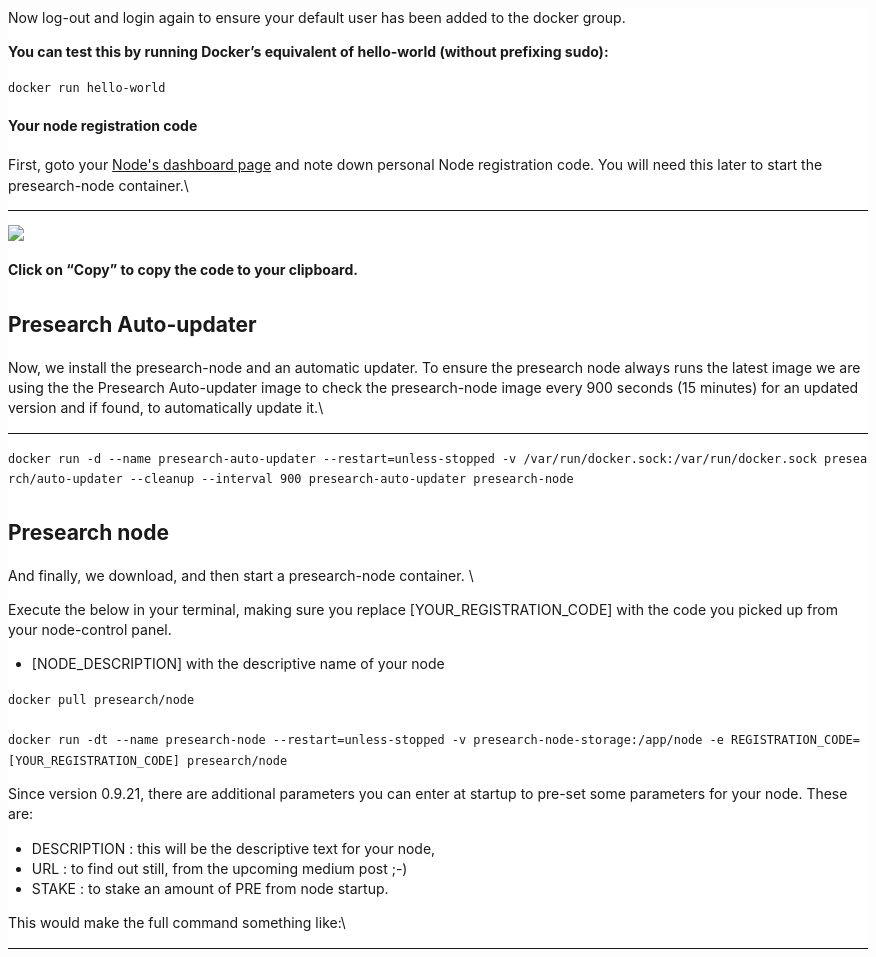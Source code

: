 Now log-out and login again to ensure your default user has been added to the docker group.

**You can test this by running Docker’s equivalent of hello-world (without prefixing sudo):**

```
docker run hello-world
```

#### **Your node registration code**

First, goto your [Node's dashboard page](https://nodes.presearch.com/dashboard) and note down personal Node registration code. You will need this later to start the presearch-node container.\
****

![](https://lh5.googleusercontent.com/nNj2qzd6LYWJ1UzycUvtk6g8iFuFmFikQB1sgYYiBsZO1UfXcDNRAMA8Ht3gJxm74vVeoKiH3ddoCLZ7l8gSFsKvCtFvIKKdOQN63oqsYTVzikEKK9iUeXg\_H65uhBc7YCUkRv0b)

**Click on “Copy” to copy the code to your clipboard.**

## **Presearch Auto-updater**

Now, we install the presearch-node and an automatic updater. To ensure the presearch node always runs the latest image we are using the the Presearch Auto-updater image to check the presearch-node image every 900 seconds (15 minutes) for an updated version and if found, to automatically update it.\
****

```
docker run -d --name presearch-auto-updater --restart=unless-stopped -v /var/run/docker.sock:/var/run/docker.sock presearch/auto-updater --cleanup --interval 900 presearch-auto-updater presearch-node
```

## **Presearch node**

And finally, we download, and then start a presearch-node container. \


Execute the below in your terminal, making sure you replace \[YOUR\_REGISTRATION\_CODE] with the code you picked up from your node-control panel.

* \[NODE\_DESCRIPTION] with the descriptive name of your node

```
docker pull presearch/node

docker run -dt --name presearch-node --restart=unless-stopped -v presearch-node-storage:/app/node -e REGISTRATION_CODE=[YOUR_REGISTRATION_CODE] presearch/node
```

Since version 0.9.21, there are additional parameters you can enter at startup to pre-set some parameters for your node. These are:

* DESCRIPTION : this will be the descriptive text for your node,
* URL : to find out still, from the upcoming medium post ;-)
* STAKE : to stake an amount of PRE from node startup.

This would make the full command something like:\
****
